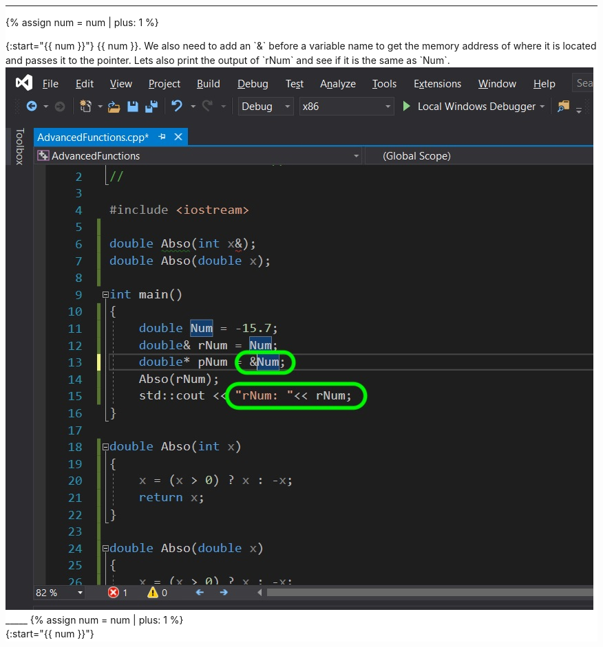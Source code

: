 _____ 
{% assign num = num | plus: 1 %}
<div class = "row">
<div class="col-12 col-lg-4 col align-self-center">
<div markdown = "1">
{:start="{{ num }}"}
{{ num }}.  We also need to add an `&` before a variable name to get the memory address of where it is located and passes it to the pointer. Lets also print the output of `rNum` and see if it is the same as `Num`.
</div>
</div>
<div class="col-12 col-lg-8">
<img src="images/PrintRNum.jpg"  class= "img-fluid"  alt="Screenshot of Microsoft's Visual Studio Community website page demonstrating community version that is needed download">  
</div>
</div>
_____ 
{% assign num = num | plus: 1 %}
<div class = "row">
<div class="col-12 col-lg-4 col align-self-center">
<div markdown = "1">
{:start="{{ num }}"}
